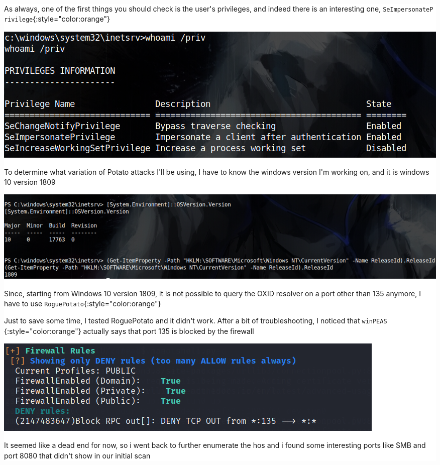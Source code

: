 As always, one of the first things you should check is the user's privileges, and indeed there is an interesting one, `SeImpersonatePrivilege`{:style="color:orange"}

![44](/assets/images/HTB/Cereal/44.png)

To determine what variation of Potato attacks I'll be using, I have to know the windows version I'm working on, and it is windows 10 version 1809

![45](/assets/images/HTB/Cereal/45.png)

Since, starting from Windows 10 version 1809, it is not possible to query the OXID resolver on a port other than 135 anymore, I have to use `RoguePotato`{:style="color:orange"}

Just to save some time, I tested RoguePotato and it didn't work. After a bit of troubleshooting, I noticed that `winPEAS`{:style="color:orange"} actually says that port 135 is blocked by the firewall

![46](/assets/images/HTB/Cereal/46.png)

It seemed like a dead end for now, so i went back to further enumerate the hos and i found some interesting ports like SMB and port 8080 that didn't show in our initial scan
